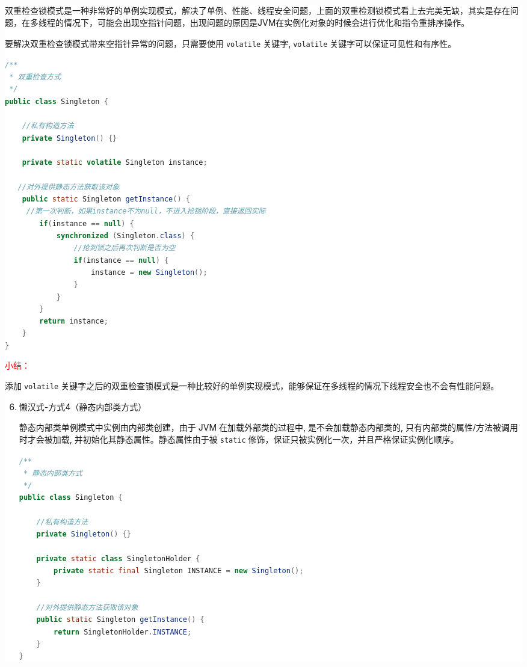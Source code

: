 
   双重检查锁模式是一种非常好的单例实现模式，解决了单例、性能、线程安全问题，上面的双重检测锁模式看上去完美无缺，其实是存在问题，在多线程的情况下，可能会出现空指针问题，出现问题的原因是JVM在实例化对象的时候会进行优化和指令重排序操作。

   要解决双重检查锁模式带来空指针异常的问题，只需要使用 `volatile` 关键字, `volatile` 关键字可以保证可见性和有序性。

   ```java
   /**
    * 双重检查方式
    */
   public class Singleton {
   
       //私有构造方法
       private Singleton() {}
   
       private static volatile Singleton instance;
   
      //对外提供静态方法获取该对象
       public static Singleton getInstance() {
   		//第一次判断，如果instance不为null，不进入抢锁阶段，直接返回实际
           if(instance == null) {
               synchronized (Singleton.class) {
                   //抢到锁之后再次判断是否为空
                   if(instance == null) {
                       instance = new Singleton();
                   }
               }
           }
           return instance;
       }
   }
   ```

   <font color="red">小结：</font>

   添加 `volatile` 关键字之后的双重检查锁模式是一种比较好的单例实现模式，能够保证在多线程的情况下线程安全也不会有性能问题。




6. 懒汉式-方式4（静态内部类方式）

   静态内部类单例模式中实例由内部类创建，由于 JVM 在加载外部类的过程中, 是不会加载静态内部类的, 只有内部类的属性/方法被调用时才会被加载, 并初始化其静态属性。静态属性由于被 `static` 修饰，保证只被实例化一次，并且严格保证实例化顺序。

   ```java
   /**
    * 静态内部类方式
    */
   public class Singleton {
   
       //私有构造方法
       private Singleton() {}
   
       private static class SingletonHolder {
           private static final Singleton INSTANCE = new Singleton();
       }
   
       //对外提供静态方法获取该对象
       public static Singleton getInstance() {
           return SingletonHolder.INSTANCE;
       }
   }
   ```
